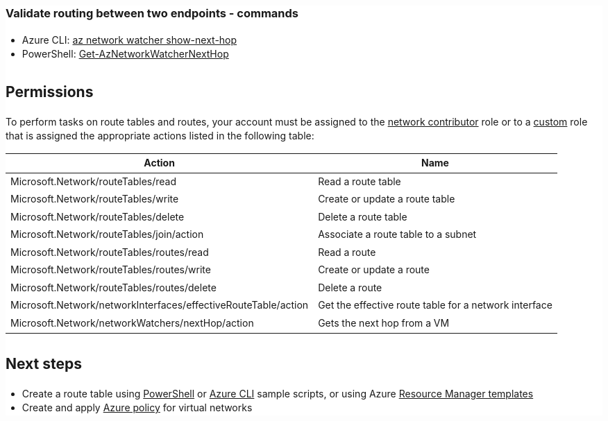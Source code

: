 ### Validate routing between two endpoints - commands

* Azure CLI: [az network watcher show-next-hop](/cli/azure/network/watcher?view=azure-cli-latest)<br>
* PowerShell: [Get-AzNetworkWatcherNextHop](/powershell/module/az.network/get-aznetworkwatchernexthop)

## Permissions

To perform tasks on route tables and routes, your account must be assigned to the [network contributor](../role-based-access-control/built-in-roles.md?toc=%2fazure%2fvirtual-network%2ftoc.json#network-contributor) role or to a [custom](../role-based-access-control/custom-roles.md?toc=%2fazure%2fvirtual-network%2ftoc.json) role that is assigned the appropriate actions listed in the following table:

| Action                                                          |   Name                                                  |
|--------------------------------------------------------------   |   -------------------------------------------           |
| Microsoft.Network/routeTables/read                              |   Read a route table                                    |
| Microsoft.Network/routeTables/write                             |   Create or update a route table                        |
| Microsoft.Network/routeTables/delete                            |   Delete a route table                                  |
| Microsoft.Network/routeTables/join/action                       |   Associate a route table to a subnet                   |
| Microsoft.Network/routeTables/routes/read                       |   Read a route                                          |
| Microsoft.Network/routeTables/routes/write                      |   Create or update a route                              |
| Microsoft.Network/routeTables/routes/delete                     |   Delete a route                                        |
| Microsoft.Network/networkInterfaces/effectiveRouteTable/action  |   Get the effective route table for a network interface |
| Microsoft.Network/networkWatchers/nextHop/action                |   Gets the next hop from a VM                           |

## Next steps

* Create a route table using [PowerShell](powershell-samples.md) or [Azure CLI](cli-samples.md) sample scripts, or using Azure [Resource Manager templates](template-samples.md)<br>
* Create and apply [Azure policy](policy-samples.md) for virtual networks
